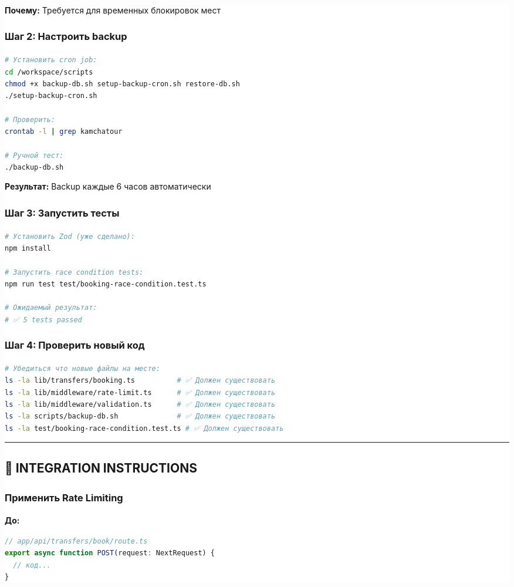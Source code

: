 **Почему:** Требуется для временных блокировок мест

### Шаг 2: Настроить backup

```bash
# Установить cron job:
cd /workspace/scripts
chmod +x backup-db.sh setup-backup-cron.sh restore-db.sh
./setup-backup-cron.sh

# Проверить:
crontab -l | grep kamchatour

# Ручной тест:
./backup-db.sh
```

**Результат:** Backup каждые 6 часов автоматически

### Шаг 3: Запустить тесты

```bash
# Установить Zod (уже сделано):
npm install

# Запустить race condition tests:
npm run test test/booking-race-condition.test.ts

# Ожидаемый результат:
# ✅ 5 tests passed
```

### Шаг 4: Проверить новый код

```bash
# Убедиться что новые файлы на месте:
ls -la lib/transfers/booking.ts          # ✅ Должен существовать
ls -la lib/middleware/rate-limit.ts      # ✅ Должен существовать
ls -la lib/middleware/validation.ts      # ✅ Должен существовать
ls -la scripts/backup-db.sh              # ✅ Должен существовать
ls -la test/booking-race-condition.test.ts # ✅ Должен существовать
```

---

## 🔧 INTEGRATION INSTRUCTIONS

### Применить Rate Limiting

**До:**
```typescript
// app/api/transfers/book/route.ts
export async function POST(request: NextRequest) {
  // код...
}
```
